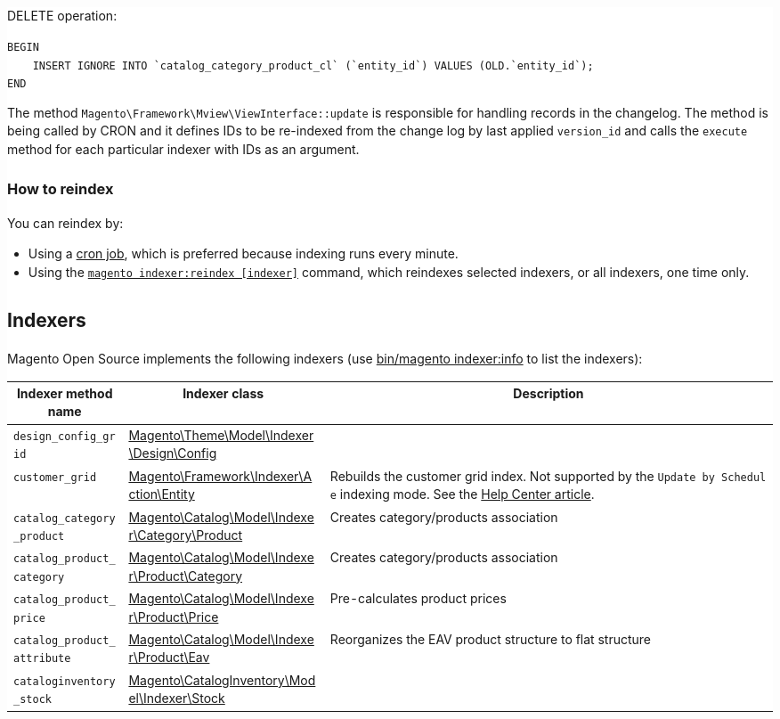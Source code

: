 DELETE operation:

```mysql
BEGIN
    INSERT IGNORE INTO `catalog_category_product_cl` (`entity_id`) VALUES (OLD.`entity_id`);
END
```

The method `Magento\Framework\Mview\ViewInterface::update` is responsible for handling records in the changelog. The method is being called by CRON and
it defines IDs to be re-indexed from the change log by last applied `version_id` and calls the `execute` method for each particular indexer with IDs as an argument.

### How to reindex

You can reindex by:

*  Using a [cron job](https://devdocs.magento.com/guides/v2.4/config-guide/cli/config-cli-subcommands-cron.html), which is preferred because indexing runs every minute.
*  Using the [`magento indexer:reindex [indexer]`](https://devdocs.magento.com/guides/v2.4/config-guide/cli/config-cli-subcommands-index.html#config-cli-subcommands-index-reindex) command, which reindexes selected indexers, or all indexers, one time only.

## Indexers

Magento Open Source implements the following indexers (use [bin/magento indexer:info](https://devdocs.magento.com/guides/v2.4/reference/cli/magento.html#indexerinfo) to list the indexers):

| Indexer method name         | Indexer class                                                                                                                                                                          | Description                                                                                                                                                                                                                                                                      |
|-----------------------------|----------------------------------------------------------------------------------------------------------------------------------------------------------------------------------------|----------------------------------------------------------------------------------------------------------------------------------------------------------------------------------------------------------------------------------------------------------------------------------|
| `design_config_grid`        | [Magento\Theme\Model\Indexer\Design\Config](https://github.com/magento/magento2/blob/2.4/app/code/Magento/Theme/Model/Indexer/Design/Config.php)                                       |                                                                                                                                                                                                                                                                                  |
| `customer_grid`             | [Magento\Framework\Indexer\Action\Entity](https://github.com/magento/magento2/blob/2.4/lib/internal/Magento/Framework/Indexer/Action/Entity.php)                                       | Rebuilds the customer grid index. Not supported by the `Update by Schedule` indexing mode. See the [Help Center article](https://support.magento.com/hc/en-us/articles/360025481892-New-customer-records-are-not-displayed-in-the-Customers-grid-after-importing-them-from-CSV). |
| `catalog_category_product`  | [Magento\Catalog\Model\Indexer\Category\Product](https://github.com/magento/magento2/blob/2.4/app/code/Magento/Catalog/Model/Indexer/Category/Product.php)                             | Creates category/products association                                                                                                                                                                                                                                            |
| `catalog_product_category`  | [Magento\Catalog\Model\Indexer\Product\Category](https://github.com/magento/magento2/blob/2.4/app/code/Magento/Catalog/Model/Indexer/Product/Category.php)                             | Creates category/products association                                                                                                                                                                                                                                            |
| `catalog_product_price`     | [Magento\Catalog\Model\Indexer\Product\Price](https://github.com/magento/magento2/blob/2.4/app/code/Magento/Catalog/Model/Indexer/Product/Price.php)                                   | Pre-calculates product prices                                                                                                                                                                                                                                                    |
| `catalog_product_attribute` | [Magento\Catalog\Model\Indexer\Product\Eav](https://github.com/magento/magento2/blob/2.4/app/code/Magento/Catalog/Model/Indexer/Product/Eav.php)                                       | Reorganizes the EAV product structure to flat structure                                                                                                                                                                                                                          |
| `cataloginventory_stock`    | [Magento\CatalogInventory\Model\Indexer\Stock](https://github.com/magento/magento2/blob/2.4/app/code/Magento/CatalogInventory/Model/Indexer/Stock.php)                                 |                                                                                                                                                                                                                                                                                  |